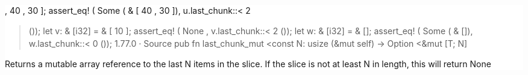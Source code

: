 ,
40
,
30
];
assert_eq!
(
Some
(
&
[
40
,
30
]), u.last_chunk::<
2
>());
let
v:
&
[i32] =
&
[
10
];
assert_eq!
(
None
, v.last_chunk::<
2
>());
let
w:
&
[i32] =
&
[];
assert_eq!
(
Some
(
&
[]), w.last_chunk::<
0
>());
1.77.0
·
Source
pub fn
last_chunk_mut
<const N:
usize
>(&mut self) ->
Option
<&mut
[T; N]
>
Returns a mutable array reference to the last
N
items in the slice.
If the slice is not at least
N
in length, this will return
None